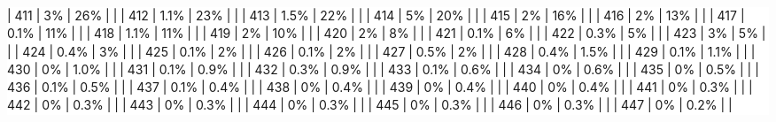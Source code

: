 | 411 | 3% | 26% |  |
| 412 | 1.1% | 23% |  |
| 413 | 1.5% | 22% |  |
| 414 | 5% | 20% |  |
| 415 | 2% | 16% |  |
| 416 | 2% | 13% |  |
| 417 | 0.1% | 11% |  |
| 418 | 1.1% | 11% |  |
| 419 | 2% | 10% |  |
| 420 | 2% | 8% |  |
| 421 | 0.1% | 6% |  |
| 422 | 0.3% | 5% |  |
| 423 | 3% | 5% |  |
| 424 | 0.4% | 3% |  |
| 425 | 0.1% | 2% |  |
| 426 | 0.1% | 2% |  |
| 427 | 0.5% | 2% |  |
| 428 | 0.4% | 1.5% |  |
| 429 | 0.1% | 1.1% |  |
| 430 | 0% | 1.0% |  |
| 431 | 0.1% | 0.9% |  |
| 432 | 0.3% | 0.9% |  |
| 433 | 0.1% | 0.6% |  |
| 434 | 0% | 0.6% |  |
| 435 | 0% | 0.5% |  |
| 436 | 0.1% | 0.5% |  |
| 437 | 0.1% | 0.4% |  |
| 438 | 0% | 0.4% |  |
| 439 | 0% | 0.4% |  |
| 440 | 0% | 0.4% |  |
| 441 | 0% | 0.3% |  |
| 442 | 0% | 0.3% |  |
| 443 | 0% | 0.3% |  |
| 444 | 0% | 0.3% |  |
| 445 | 0% | 0.3% |  |
| 446 | 0% | 0.3% |  |
| 447 | 0% | 0.2% |  |